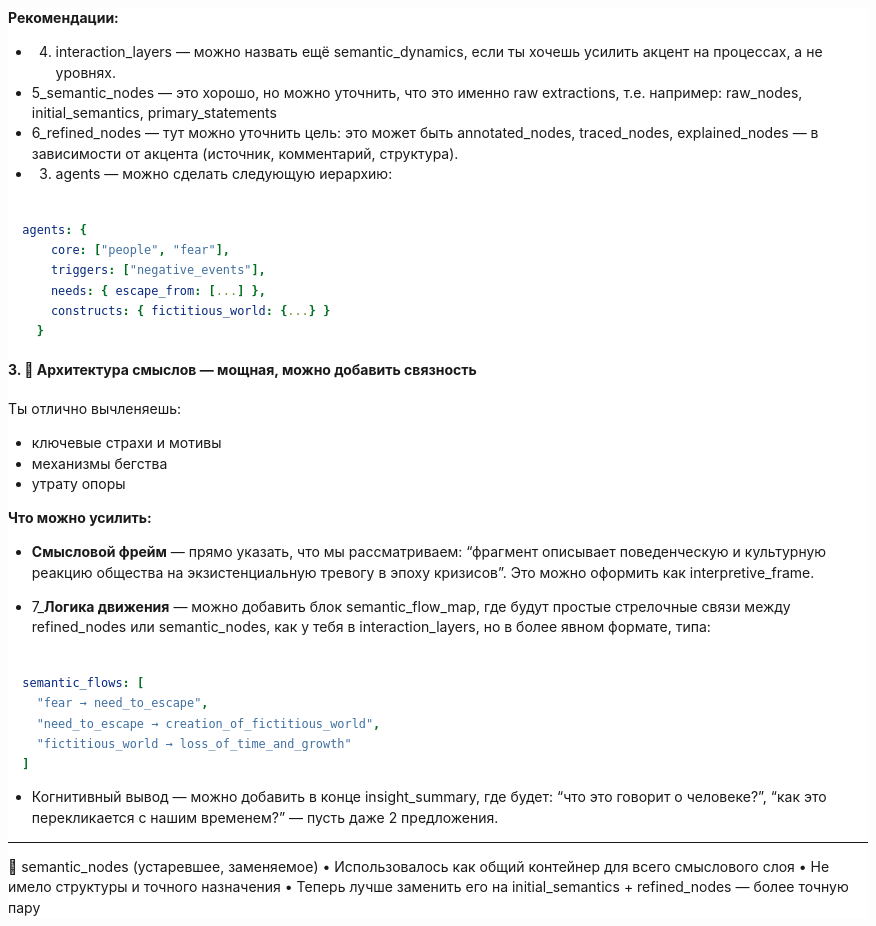 **Рекомендации:**

- 4. interaction_layers — можно назвать ещё semantic_dynamics, если ты хочешь усилить акцент на процессах, а не уровнях.
- 5_semantic_nodes — это хорошо, но можно уточнить, что это именно raw extractions, т.е. например: raw_nodes, initial_semantics, primary_statements
- 6_refined_nodes — тут можно уточнить цель: это может быть annotated_nodes, traced_nodes, explained_nodes — в зависимости от акцента (источник, комментарий, структура).
- 3. agents — можно сделать следующую иерархию:
  
```yaml

  agents: {
      core: ["people", "fear"],
      triggers: ["negative_events"],
      needs: { escape_from: [...] },
      constructs: { fictitious_world: {...} }
    }

```

#### 3. 🧠 Архитектура смыслов — мощная, можно добавить связность

Ты отлично вычленяешь:
- ключевые страхи и мотивы
- механизмы бегства
- утрату опоры

**Что можно усилить:**

- **Смысловой фрейм** — прямо указать, что мы рассматриваем: “фрагмент описывает поведенческую и культурную реакцию общества на экзистенциальную тревогу в эпоху кризисов”. Это можно оформить как interpretive_frame.
  
- 7_**Логика движения** — можно добавить блок semantic_flow_map, где будут простые стрелочные связи между refined_nodes или semantic_nodes, как у тебя в interaction_layers, но в более явном формате, типа:

```yaml 

  semantic_flows: [
    "fear → need_to_escape",
    "need_to_escape → creation_of_fictitious_world",
    "fictitious_world → loss_of_time_and_growth"
  ]

```

-	Когнитивный вывод — можно добавить в конце insight_summary, где будет: “что это говорит о человеке?”, “как это перекликается с нашим временем?” — пусть даже 2 предложения.

---

🔹 semantic_nodes (устаревшее, заменяемое)
	•	Использовалось как общий контейнер для всего смыслового слоя
	•	Не имело структуры и точного назначения
	•	Теперь лучше заменить его на initial_semantics + refined_nodes — более точную пару
